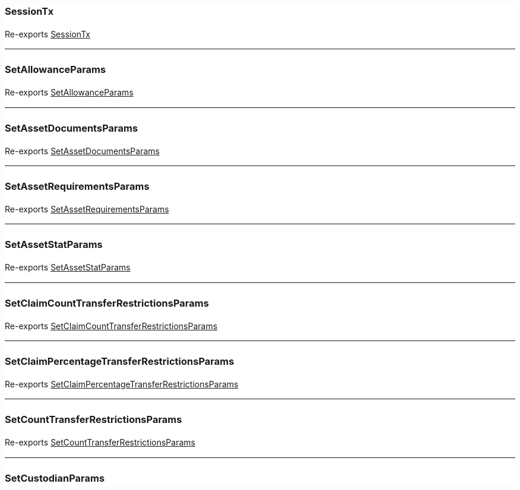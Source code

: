 ### SessionTx

Re-exports [SessionTx](../../enums/Generated/Types/SessionTx/SessionTx.md)

___

### SetAllowanceParams

Re-exports [SetAllowanceParams](../../interfaces/API/Procedures/Types/SetAllowanceParams/SetAllowanceParams.md)

___

### SetAssetDocumentsParams

Re-exports [SetAssetDocumentsParams](../../interfaces/API/Procedures/Types/SetAssetDocumentsParams/SetAssetDocumentsParams.md)

___

### SetAssetRequirementsParams

Re-exports [SetAssetRequirementsParams](../../interfaces/API/Procedures/Types/SetAssetRequirementsParams/SetAssetRequirementsParams.md)

___

### SetAssetStatParams

Re-exports [SetAssetStatParams](../API/Procedures/Types/Types.md#setassetstatparams)

___

### SetClaimCountTransferRestrictionsParams

Re-exports [SetClaimCountTransferRestrictionsParams](../../interfaces/API/Procedures/Types/SetClaimCountTransferRestrictionsParams/SetClaimCountTransferRestrictionsParams.md)

___

### SetClaimPercentageTransferRestrictionsParams

Re-exports [SetClaimPercentageTransferRestrictionsParams](../../interfaces/API/Procedures/Types/SetClaimPercentageTransferRestrictionsParams/SetClaimPercentageTransferRestrictionsParams.md)

___

### SetCountTransferRestrictionsParams

Re-exports [SetCountTransferRestrictionsParams](../../interfaces/API/Procedures/Types/SetCountTransferRestrictionsParams/SetCountTransferRestrictionsParams.md)

___

### SetCustodianParams
